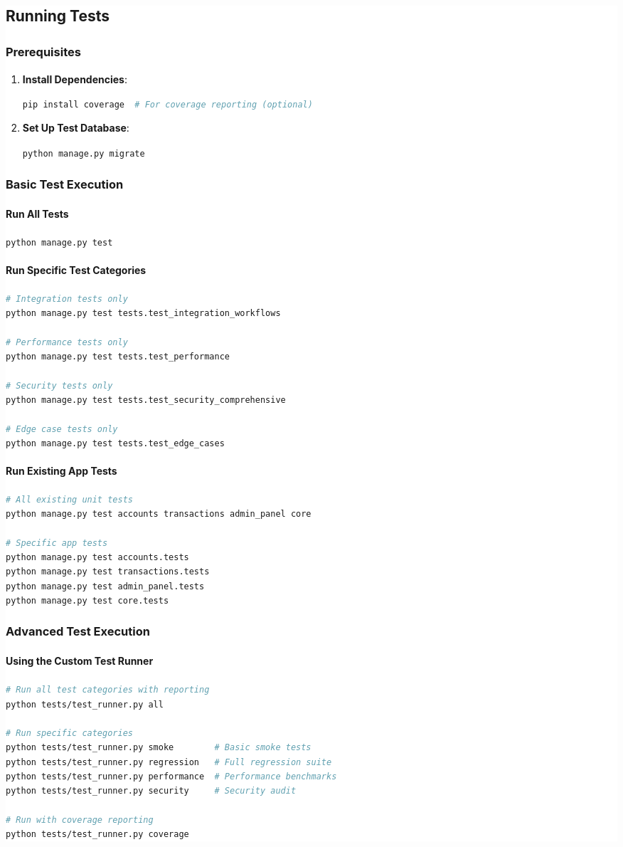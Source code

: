 ## Running Tests

### Prerequisites

1. **Install Dependencies**:
   ```bash
   pip install coverage  # For coverage reporting (optional)
   ```

2. **Set Up Test Database**:
   ```bash
   python manage.py migrate
   ```

### Basic Test Execution

#### Run All Tests
```bash
python manage.py test
```

#### Run Specific Test Categories
```bash
# Integration tests only
python manage.py test tests.test_integration_workflows

# Performance tests only
python manage.py test tests.test_performance

# Security tests only
python manage.py test tests.test_security_comprehensive

# Edge case tests only
python manage.py test tests.test_edge_cases
```

#### Run Existing App Tests
```bash
# All existing unit tests
python manage.py test accounts transactions admin_panel core

# Specific app tests
python manage.py test accounts.tests
python manage.py test transactions.tests
python manage.py test admin_panel.tests
python manage.py test core.tests
```

### Advanced Test Execution

#### Using the Custom Test Runner
```bash
# Run all test categories with reporting
python tests/test_runner.py all

# Run specific categories
python tests/test_runner.py smoke        # Basic smoke tests
python tests/test_runner.py regression   # Full regression suite
python tests/test_runner.py performance  # Performance benchmarks
python tests/test_runner.py security     # Security audit

# Run with coverage reporting
python tests/test_runner.py coverage
```
